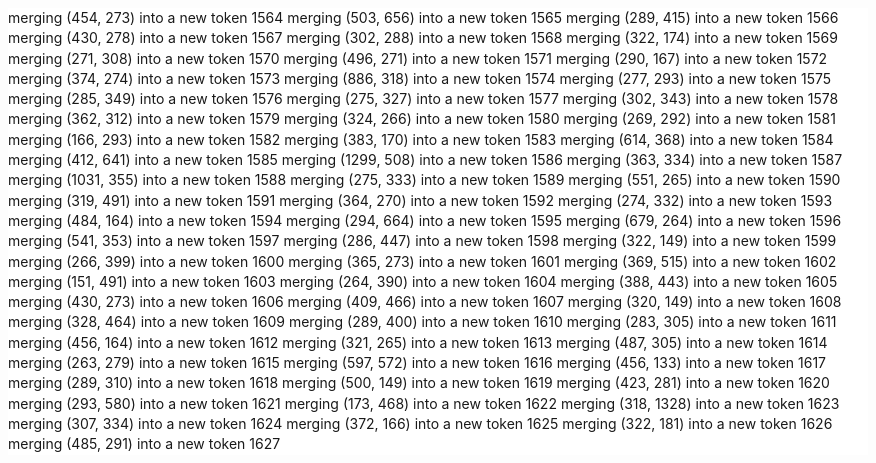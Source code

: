 merging (454, 273) into a new token 1564
merging (503, 656) into a new token 1565
merging (289, 415) into a new token 1566
merging (430, 278) into a new token 1567
merging (302, 288) into a new token 1568
merging (322, 174) into a new token 1569
merging (271, 308) into a new token 1570
merging (496, 271) into a new token 1571
merging (290, 167) into a new token 1572
merging (374, 274) into a new token 1573
merging (886, 318) into a new token 1574
merging (277, 293) into a new token 1575
merging (285, 349) into a new token 1576
merging (275, 327) into a new token 1577
merging (302, 343) into a new token 1578
merging (362, 312) into a new token 1579
merging (324, 266) into a new token 1580
merging (269, 292) into a new token 1581
merging (166, 293) into a new token 1582
merging (383, 170) into a new token 1583
merging (614, 368) into a new token 1584
merging (412, 641) into a new token 1585
merging (1299, 508) into a new token 1586
merging (363, 334) into a new token 1587
merging (1031, 355) into a new token 1588
merging (275, 333) into a new token 1589
merging (551, 265) into a new token 1590
merging (319, 491) into a new token 1591
merging (364, 270) into a new token 1592
merging (274, 332) into a new token 1593
merging (484, 164) into a new token 1594
merging (294, 664) into a new token 1595
merging (679, 264) into a new token 1596
merging (541, 353) into a new token 1597
merging (286, 447) into a new token 1598
merging (322, 149) into a new token 1599
merging (266, 399) into a new token 1600
merging (365, 273) into a new token 1601
merging (369, 515) into a new token 1602
merging (151, 491) into a new token 1603
merging (264, 390) into a new token 1604
merging (388, 443) into a new token 1605
merging (430, 273) into a new token 1606
merging (409, 466) into a new token 1607
merging (320, 149) into a new token 1608
merging (328, 464) into a new token 1609
merging (289, 400) into a new token 1610
merging (283, 305) into a new token 1611
merging (456, 164) into a new token 1612
merging (321, 265) into a new token 1613
merging (487, 305) into a new token 1614
merging (263, 279) into a new token 1615
merging (597, 572) into a new token 1616
merging (456, 133) into a new token 1617
merging (289, 310) into a new token 1618
merging (500, 149) into a new token 1619
merging (423, 281) into a new token 1620
merging (293, 580) into a new token 1621
merging (173, 468) into a new token 1622
merging (318, 1328) into a new token 1623
merging (307, 334) into a new token 1624
merging (372, 166) into a new token 1625
merging (322, 181) into a new token 1626
merging (485, 291) into a new token 1627